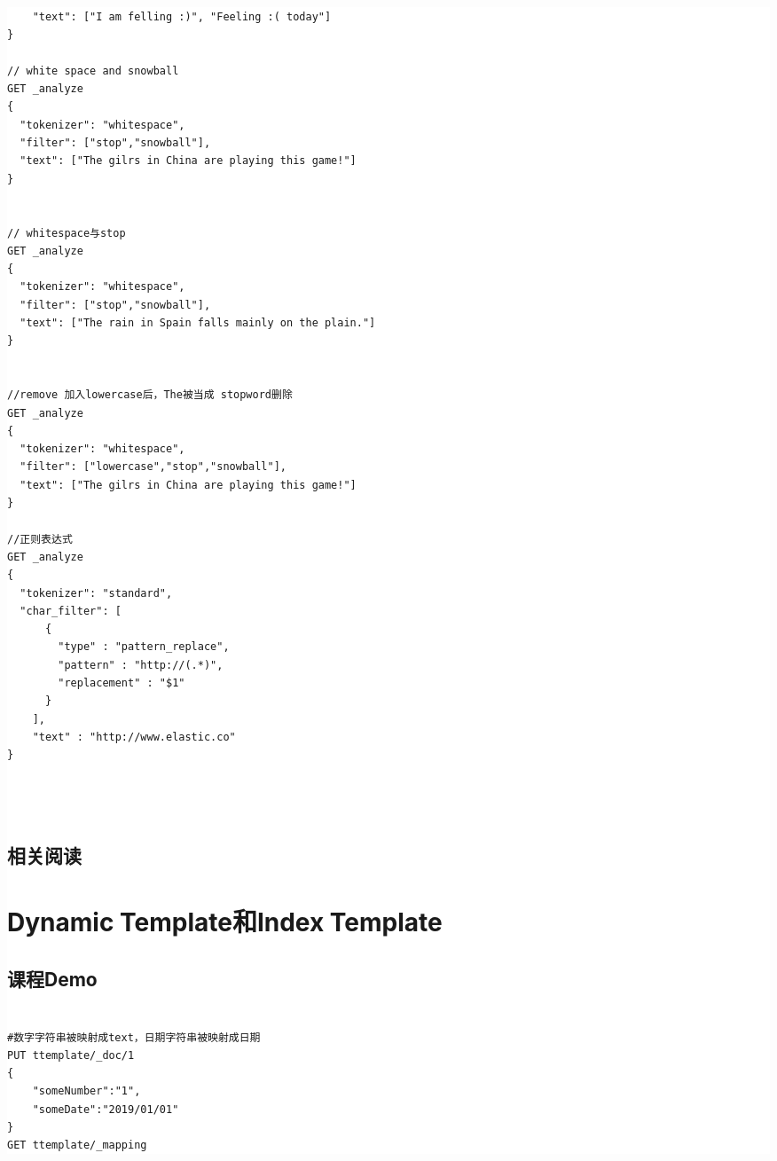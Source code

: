 ```
    "text": ["I am felling :)", "Feeling :( today"]
}

// white space and snowball
GET _analyze
{
  "tokenizer": "whitespace",
  "filter": ["stop","snowball"],
  "text": ["The gilrs in China are playing this game!"]
}


// whitespace与stop
GET _analyze
{
  "tokenizer": "whitespace",
  "filter": ["stop","snowball"],
  "text": ["The rain in Spain falls mainly on the plain."]
}


//remove 加入lowercase后，The被当成 stopword删除
GET _analyze
{
  "tokenizer": "whitespace",
  "filter": ["lowercase","stop","snowball"],
  "text": ["The gilrs in China are playing this game!"]
}

//正则表达式
GET _analyze
{
  "tokenizer": "standard",
  "char_filter": [
      {
        "type" : "pattern_replace",
        "pattern" : "http://(.*)",
        "replacement" : "$1"
      }
    ],
    "text" : "http://www.elastic.co"
}




```

## 相关阅读
# Dynamic Template和Index Template
## 课程Demo
```

#数字字符串被映射成text，日期字符串被映射成日期
PUT ttemplate/_doc/1
{
	"someNumber":"1",
	"someDate":"2019/01/01"
}
GET ttemplate/_mapping
```